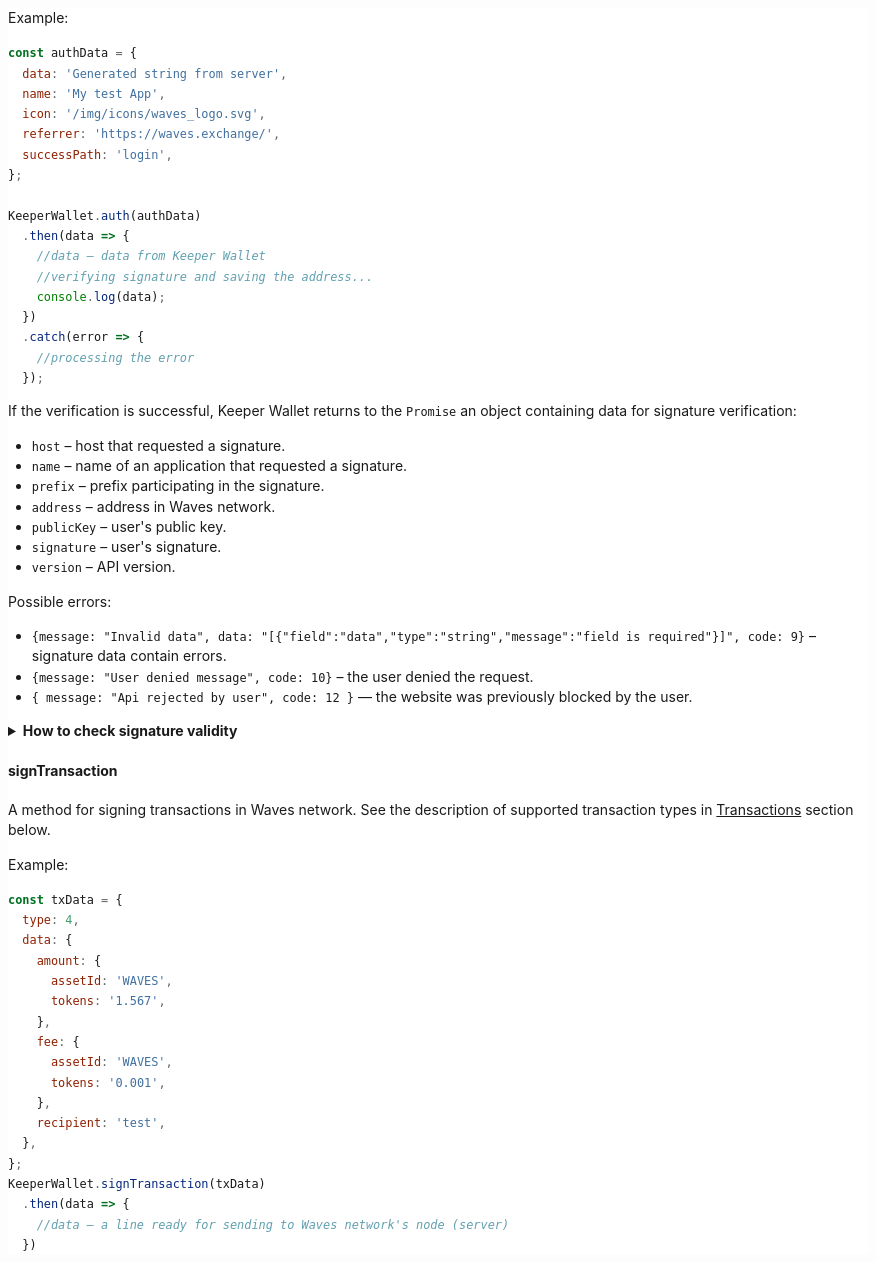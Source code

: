 Example:

```js
const authData = {
  data: 'Generated string from server',
  name: 'My test App',
  icon: '/img/icons/waves_logo.svg',
  referrer: 'https://waves.exchange/',
  successPath: 'login',
};

KeeperWallet.auth(authData)
  .then(data => {
    //data – data from Keeper Wallet
    //verifying signature and saving the address...
    console.log(data);
  })
  .catch(error => {
    //processing the error
  });
```

If the verification is successful, Keeper Wallet returns to the `Promise` an object containing data for signature verification:

- `host` – host that requested a signature.
- `name` – name of an application that requested a signature.
- `prefix` – prefix participating in the signature.
- `address` – address in Waves network.
- `publicKey` – user's public key.
- `signature` – user's signature.
- `version` – API version.

Possible errors:

- `{message: "Invalid data", data: "[{"field":"data","type":"string","message":"field is required"}]", code: 9}` – signature data contain errors.
- `{message: "User denied message", code: 10}` – the user denied the request.
- `{ message: "Api rejected by user", code: 12 }` — the website was previously blocked by the user.

<details><summary><a id="validity"></a><b>How to check signature validity</b></summary></details>

#### signTransaction

A method for signing transactions in Waves network. See the description of supported transaction types in [Transactions](#transactions) section below.

Example:

```js
const txData = {
  type: 4,
  data: {
    amount: {
      assetId: 'WAVES',
      tokens: '1.567',
    },
    fee: {
      assetId: 'WAVES',
      tokens: '0.001',
    },
    recipient: 'test',
  },
};
KeeperWallet.signTransaction(txData)
  .then(data => {
    //data – a line ready for sending to Waves network's node (server)
  })
```